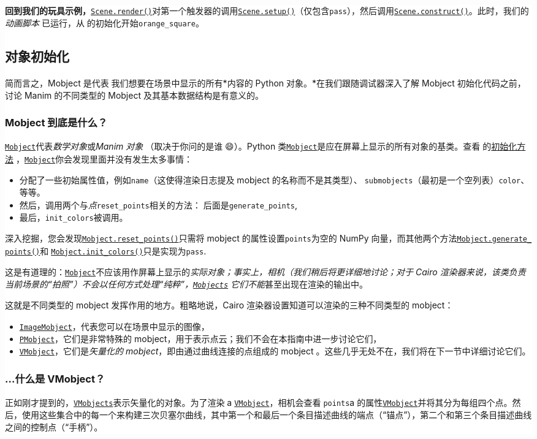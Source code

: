 **回到我们的玩具示例，**[`Scene.render()`](../reference/manim.scene.scene.Scene.html#manim.scene.scene.Scene.render "manim.场景.场景.场景.渲染")对第一个触发器的调用[`Scene.setup()`](../reference/manim.scene.scene.Scene.html#manim.scene.scene.Scene.setup "manim.scene.scene.Scene.setup")（仅包含`pass`），然后调用[`Scene.construct()`](../reference/manim.scene.scene.Scene.html#manim.scene.scene.Scene.construct "manim.scene.scene.Scene.construct")。此时，我们的*动画脚本* 已运行，从 的初始化开始`orange_square`。

## 对象初始化

简而言之，Mobject 是代表 我们想要在场景中显示的所有*内容的 Python 对象。*在我们跟随调试器深入了解 Mobject 初始化代码之前，讨论 Manim 的不同类型的 Mobject 及其基本数据结构是有意义的。

### Mobject 到底是什么？

[`Mobject`](../reference/manim.mobject.mobject.Mobject.html#manim.mobject.mobject.Mobject "manim.mobject.mobject.Mobject")代表*数学对象*或*Manim 对象* （取决于你问的是谁 😄）。Python 类[`Mobject`](../reference/manim.mobject.mobject.Mobject.html#manim.mobject.mobject.Mobject "manim.mobject.mobject.Mobject")是应在屏幕上显示的所有对象的基类。查看 的[初始化方法](https://github.com/ManimCommunity/manim/blob/5d72d9cfa2e3dd21c844b1da807576f5a7194fda/manim/mobject/mobject.py#L94) ，[`Mobject`](../reference/manim.mobject.mobject.Mobject.html#manim.mobject.mobject.Mobject "manim.mobject.mobject.Mobject")你会发现里面并没有发生太多事情：

- 分配了一些初始属性值，例如`name`（这使得渲染日志提及 mobject 的名称而不是其类型）、 `submobjects`（最初是一个空列表）`color`、等等。
- 然后，调用两个与*点*`reset_points`相关的方法： 后面是`generate_points`,
- 最后，`init_colors`被调用。

深入挖掘，您会发现[`Mobject.reset_points()`](../reference/manim.mobject.mobject.Mobject.html#manim.mobject.mobject.Mobject.reset_points "manim.mobject.mobject.Mobject.reset_points")只需将 mobject 的属性设置`points`为空的 NumPy 向量，而其他两个方法[`Mobject.generate_points()`](../reference/manim.mobject.mobject.Mobject.html#manim.mobject.mobject.Mobject.generate_points "manim.mobject.mobject.Mobject.generate_points")和 [`Mobject.init_colors()`](../reference/manim.mobject.mobject.Mobject.html#manim.mobject.mobject.Mobject.init_colors "manim.mobject.mobject.Mobject.init_colors")只是实现为`pass`.

这是有道理的：[`Mobject`](../reference/manim.mobject.mobject.Mobject.html#manim.mobject.mobject.Mobject "manim.mobject.mobject.Mobject")不应该用作屏幕上显示的*实际对象；*事实上，相机（我们稍后将更详细地讨论；对于 Cairo 渲染器来说，该类负责当前场景的“拍照”）不会以任何方式处理“纯粹”，[`Mobjects`](../reference/manim.mobject.mobject.Mobject.html#manim.mobject.mobject.Mobject "manim.mobject.mobject.Mobject") 它们*不能*甚至出现在渲染的输出中。

这就是不同类型的 mobject 发挥作用的地方。粗略地说，Cairo 渲染器设置知道可以渲染的三种不同类型的 mobject：

- [`ImageMobject`](../reference/manim.mobject.types.image_mobject.ImageMobject.html#manim.mobject.types.image_mobject.ImageMobject "manim.mobject.types.image_mobject.ImageMobject")，代表您可以在场景中显示的图像，
- [`PMobject`](../reference/manim.mobject.types.point_cloud_mobject.PMobject.html#manim.mobject.types.point_cloud_mobject.PMobject "manim.mobject.types.point_cloud_mobject.PMobject")，它们是非常特殊的 mobject，用于表示点云；我们不会在本指南中进一步讨论它们，
- [`VMobject`](../reference/manim.mobject.types.vectorized_mobject.VMobject.html#manim.mobject.types.vectorized_mobject.VMobject "manim.mobject.types.vectorized_mobject.VMobject")，它们是*矢量化的 mobject*，即由通过曲线连接的点组成的 mobject 。这些几乎无处不在，我们将在下一节中详细讨论它们。

### …什么是 VMobject？

正如刚才提到的，[`VMobjects`](../reference/manim.mobject.types.vectorized_mobject.VMobject.html#manim.mobject.types.vectorized_mobject.VMobject "manim.mobject.types.vectorized_mobject.VMobject")表示矢量化的对象。为了渲染 a [`VMobject`](../reference/manim.mobject.types.vectorized_mobject.VMobject.html#manim.mobject.types.vectorized_mobject.VMobject "manim.mobject.types.vectorized_mobject.VMobject")，相机会查看 `points`a 的属性[`VMobject`](../reference/manim.mobject.types.vectorized_mobject.VMobject.html#manim.mobject.types.vectorized_mobject.VMobject "manim.mobject.types.vectorized_mobject.VMobject")并将其分为每组四个点。然后，使用这些集合中的每一个来构建三次贝塞尔曲线，其中第一个和最后一个条目描述曲线的端点（“锚点”），第二个和第三个条目描述曲线之间的控制点（“手柄”）。
